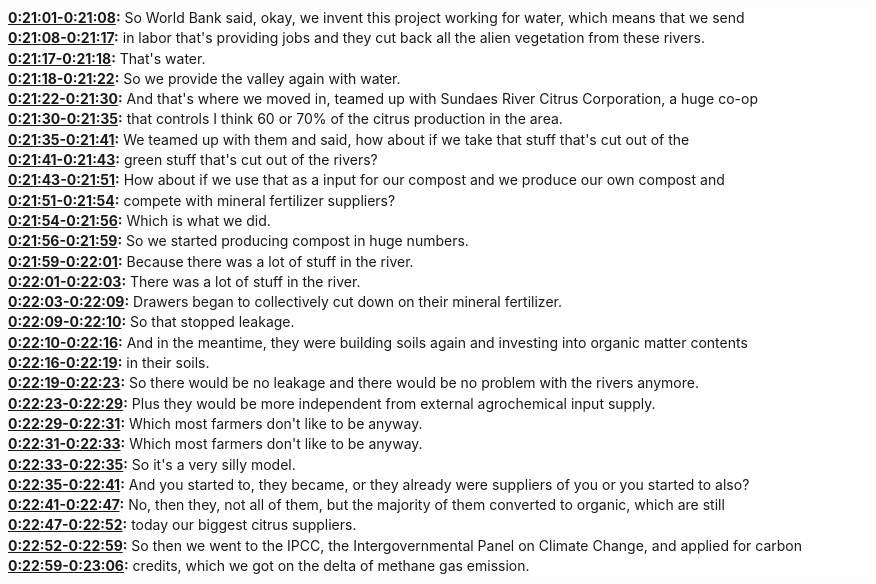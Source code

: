**[0:21:01-0:21:08](https://investinginregenerativeagriculture.com/2018/02/01/volkert-engelsman/#t=0:21:01):**  So World Bank said, okay, we invent this project working for water, which means that we send  
**[0:21:08-0:21:17](https://investinginregenerativeagriculture.com/2018/02/01/volkert-engelsman/#t=0:21:08):**  in labor that's providing jobs and they cut back all the alien vegetation from these rivers.  
**[0:21:17-0:21:18](https://investinginregenerativeagriculture.com/2018/02/01/volkert-engelsman/#t=0:21:17):**  That's water.  
**[0:21:18-0:21:22](https://investinginregenerativeagriculture.com/2018/02/01/volkert-engelsman/#t=0:21:18):**  So we provide the valley again with water.  
**[0:21:22-0:21:30](https://investinginregenerativeagriculture.com/2018/02/01/volkert-engelsman/#t=0:21:22):**  And that's where we moved in, teamed up with Sundaes River Citrus Corporation, a huge co-op  
**[0:21:30-0:21:35](https://investinginregenerativeagriculture.com/2018/02/01/volkert-engelsman/#t=0:21:30):**  that controls I think 60 or 70% of the citrus production in the area.  
**[0:21:35-0:21:41](https://investinginregenerativeagriculture.com/2018/02/01/volkert-engelsman/#t=0:21:35):**  We teamed up with them and said, how about if we take that stuff that's cut out of the  
**[0:21:41-0:21:43](https://investinginregenerativeagriculture.com/2018/02/01/volkert-engelsman/#t=0:21:41):**  green stuff that's cut out of the rivers?  
**[0:21:43-0:21:51](https://investinginregenerativeagriculture.com/2018/02/01/volkert-engelsman/#t=0:21:43):**  How about if we use that as a input for our compost and we produce our own compost and  
**[0:21:51-0:21:54](https://investinginregenerativeagriculture.com/2018/02/01/volkert-engelsman/#t=0:21:51):**  compete with mineral fertilizer suppliers?  
**[0:21:54-0:21:56](https://investinginregenerativeagriculture.com/2018/02/01/volkert-engelsman/#t=0:21:54):**  Which is what we did.  
**[0:21:56-0:21:59](https://investinginregenerativeagriculture.com/2018/02/01/volkert-engelsman/#t=0:21:56):**  So we started producing compost in huge numbers.  
**[0:21:59-0:22:01](https://investinginregenerativeagriculture.com/2018/02/01/volkert-engelsman/#t=0:21:59):**  Because there was a lot of stuff in the river.  
**[0:22:01-0:22:03](https://investinginregenerativeagriculture.com/2018/02/01/volkert-engelsman/#t=0:22:01):**  There was a lot of stuff in the river.  
**[0:22:03-0:22:09](https://investinginregenerativeagriculture.com/2018/02/01/volkert-engelsman/#t=0:22:03):**  Drawers began to collectively cut down on their mineral fertilizer.  
**[0:22:09-0:22:10](https://investinginregenerativeagriculture.com/2018/02/01/volkert-engelsman/#t=0:22:09):**  So that stopped leakage.  
**[0:22:10-0:22:16](https://investinginregenerativeagriculture.com/2018/02/01/volkert-engelsman/#t=0:22:10):**  And in the meantime, they were building soils again and investing into organic matter contents  
**[0:22:16-0:22:19](https://investinginregenerativeagriculture.com/2018/02/01/volkert-engelsman/#t=0:22:16):**  in their soils.  
**[0:22:19-0:22:23](https://investinginregenerativeagriculture.com/2018/02/01/volkert-engelsman/#t=0:22:19):**  So there would be no leakage and there would be no problem with the rivers anymore.  
**[0:22:23-0:22:29](https://investinginregenerativeagriculture.com/2018/02/01/volkert-engelsman/#t=0:22:23):**  Plus they would be more independent from external agrochemical input supply.  
**[0:22:29-0:22:31](https://investinginregenerativeagriculture.com/2018/02/01/volkert-engelsman/#t=0:22:29):**  Which most farmers don't like to be anyway.  
**[0:22:31-0:22:33](https://investinginregenerativeagriculture.com/2018/02/01/volkert-engelsman/#t=0:22:31):**  Which most farmers don't like to be anyway.  
**[0:22:33-0:22:35](https://investinginregenerativeagriculture.com/2018/02/01/volkert-engelsman/#t=0:22:33):**  So it's a very silly model.  
**[0:22:35-0:22:41](https://investinginregenerativeagriculture.com/2018/02/01/volkert-engelsman/#t=0:22:35):**  And you started to, they became, or they already were suppliers of you or you started to also?  
**[0:22:41-0:22:47](https://investinginregenerativeagriculture.com/2018/02/01/volkert-engelsman/#t=0:22:41):**  No, then they, not all of them, but the majority of them converted to organic, which are still  
**[0:22:47-0:22:52](https://investinginregenerativeagriculture.com/2018/02/01/volkert-engelsman/#t=0:22:47):**  today our biggest citrus suppliers.  
**[0:22:52-0:22:59](https://investinginregenerativeagriculture.com/2018/02/01/volkert-engelsman/#t=0:22:52):**  So then we went to the IPCC, the Intergovernmental Panel on Climate Change, and applied for carbon  
**[0:22:59-0:23:06](https://investinginregenerativeagriculture.com/2018/02/01/volkert-engelsman/#t=0:22:59):**  credits, which we got on the delta of methane gas emission.  